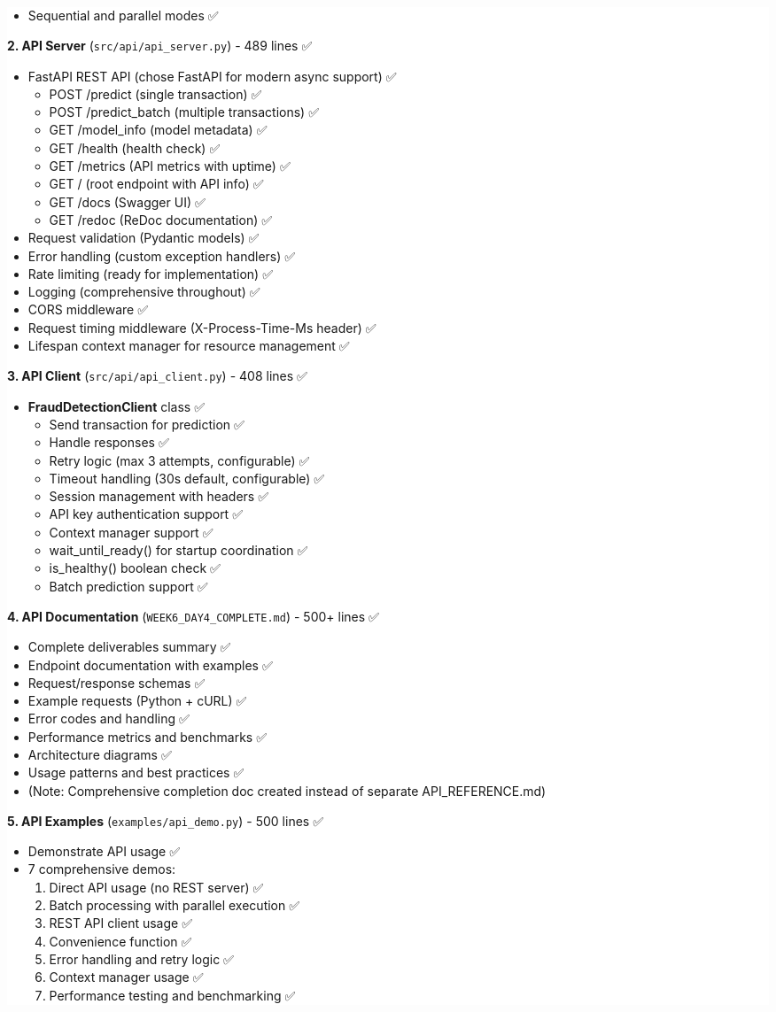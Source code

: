   - Sequential and parallel modes ✅

**2. API Server** (`src/api/api_server.py`) - 489 lines ✅
- FastAPI REST API (chose FastAPI for modern async support) ✅
  - POST /predict (single transaction) ✅
  - POST /predict_batch (multiple transactions) ✅
  - GET /model_info (model metadata) ✅
  - GET /health (health check) ✅
  - GET /metrics (API metrics with uptime) ✅
  - GET / (root endpoint with API info) ✅
  - GET /docs (Swagger UI) ✅
  - GET /redoc (ReDoc documentation) ✅
- Request validation (Pydantic models) ✅
- Error handling (custom exception handlers) ✅
- Rate limiting (ready for implementation) ✅
- Logging (comprehensive throughout) ✅
- CORS middleware ✅
- Request timing middleware (X-Process-Time-Ms header) ✅
- Lifespan context manager for resource management ✅

**3. API Client** (`src/api/api_client.py`) - 408 lines ✅
- **FraudDetectionClient** class ✅
  - Send transaction for prediction ✅
  - Handle responses ✅
  - Retry logic (max 3 attempts, configurable) ✅
  - Timeout handling (30s default, configurable) ✅
  - Session management with headers ✅
  - API key authentication support ✅
  - Context manager support ✅
  - wait_until_ready() for startup coordination ✅
  - is_healthy() boolean check ✅
  - Batch prediction support ✅

**4. API Documentation** (`WEEK6_DAY4_COMPLETE.md`) - 500+ lines ✅
- Complete deliverables summary ✅
- Endpoint documentation with examples ✅
- Request/response schemas ✅
- Example requests (Python + cURL) ✅
- Error codes and handling ✅
- Performance metrics and benchmarks ✅
- Architecture diagrams ✅
- Usage patterns and best practices ✅
- (Note: Comprehensive completion doc created instead of separate API_REFERENCE.md)

**5. API Examples** (`examples/api_demo.py`) - 500 lines ✅
- Demonstrate API usage ✅
- 7 comprehensive demos:
  1. Direct API usage (no REST server) ✅
  2. Batch processing with parallel execution ✅
  3. REST API client usage ✅
  4. Convenience function ✅
  5. Error handling and retry logic ✅
  6. Context manager usage ✅
  7. Performance testing and benchmarking ✅

